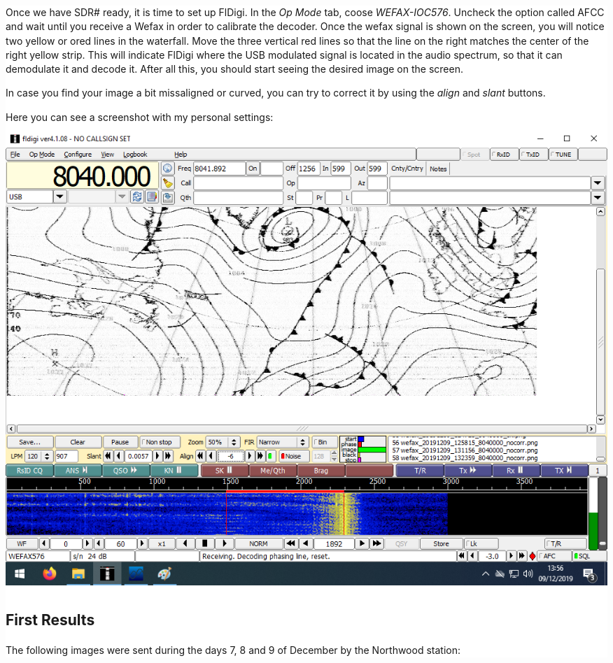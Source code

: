 Once we have SDR# ready, it is time to set up FlDigi. In the _Op Mode_ tab, coose _WEFAX-IOC576_. Uncheck the option called AFCC and wait until you receive a Wefax in order to calibrate the decoder. Once the wefax signal is shown on the screen, you will notice two yellow or ored lines in the waterfall. Move the three vertical red lines so that the line on the right matches the center of the right yellow strip. This will indicate FlDigi where the USB modulated signal is located in the audio spectrum, so that it can demodulate it and decode it. After all this, you should start seeing the desired image on the screen.



In case you find your image a bit missaligned or curved, you can try to correct it by using the _align_ and _slant_ buttons.

Here you can see a screenshot with my personal settings:

![Settings](../assets/img/posts/2019-12-31-WeFAX/15.png)

## First Results

The following images were sent during the days 7, 8 and 9 of December by the Northwood station:
